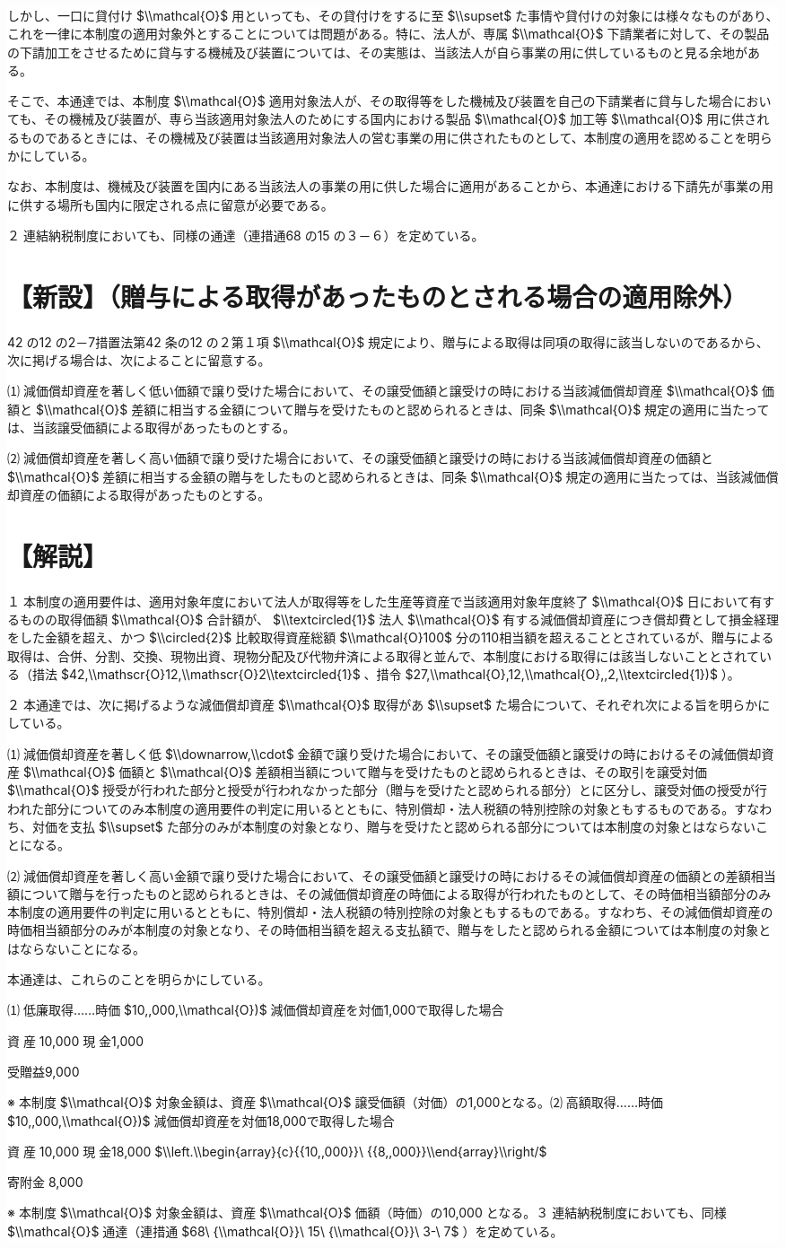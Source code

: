 しかし、一口に貸付け $\\mathcal{O}$ 用といっても、その貸付けをするに至 $\\supset$ た事情や貸付けの対象には様々なものがあり、これを一律に本制度の適用対象外とすることについては問題がある。特に、法人が、専属 $\\mathcal{O}$ 下請業者に対して、その製品の下請加工をさせるために貸与する機械及び装置については、その実態は、当該法人が自ら事業の用に供しているものと見る余地がある。

そこで、本通達では、本制度 $\\mathcal{O}$ 適用対象法人が、その取得等をした機械及び装置を自己の下請業者に貸与した場合においても、その機械及び装置が、専ら当該適用対象法人のためにする国内における製品 $\\mathcal{O}$ 加工等 $\\mathcal{O}$ 用に供されるものであるときには、その機械及び装置は当該適用対象法人の営む事業の用に供されたものとして、本制度の適用を認めることを明らかにしている。

なお、本制度は、機械及び装置を国内にある当該法人の事業の用に供した場合に適用があることから、本通達における下請先が事業の用に供する場所も国内に限定される点に留意が必要である。

２ 連結納税制度においても、同様の通達（連措通68 の15 の３－６）を定めている。

# 【新設】（贈与による取得があったものとされる場合の適用除外）

42 の12 の2－7措置法第42 条の12 の２第１項 $\\mathcal{O}$ 規定により、贈与による取得は同項の取得に該当しないのであるから、次に掲げる場合は、次によることに留意する。

⑴ 減価償却資産を著しく低い価額で譲り受けた場合において、その譲受価額と譲受けの時における当該減価償却資産 $\\mathcal{O}$ 価額と $\\mathcal{O}$ 差額に相当する金額について贈与を受けたものと認められるときは、同条 $\\mathcal{O}$ 規定の適用に当たっては、当該譲受価額による取得があったものとする。

⑵ 減価償却資産を著しく高い価額で譲り受けた場合において、その譲受価額と譲受けの時における当該減価償却資産の価額と $\\mathcal{O}$ 差額に相当する金額の贈与をしたものと認められるときは、同条 $\\mathcal{O}$ 規定の適用に当たっては、当該減価償却資産の価額による取得があったものとする。

# 【解説】

１ 本制度の適用要件は、適用対象年度において法人が取得等をした生産等資産で当該適用対象年度終了 $\\mathcal{O}$ 日において有するものの取得価額 $\\mathcal{O}$ 合計額が、 $\\textcircled{1}$ 法人 $\\mathcal{O}$ 有する減価償却資産につき償却費として損金経理をした金額を超え、かつ $\\circled{2}$ 比較取得資産総額 $\\mathcal{O}100$ 分の110相当額を超えることとされているが、贈与による取得は、合併、分割、交換、現物出資、現物分配及び代物弁済による取得と並んで、本制度における取得には該当しないこととされている（措法 $42,\\mathscr{O}12,\\mathscr{O}2\\textcircled{1}$ 、措令 $27,\\mathcal{O},12,\\mathcal{O},,2,\\textcircled{1})$ ）。

２ 本通達では、次に掲げるような減価償却資産 $\\mathcal{O}$ 取得があ $\\supset$ た場合について、それぞれ次による旨を明らかにしている。

⑴ 減価償却資産を著しく低 $\\downarrow,\\cdot$ 金額で譲り受けた場合において、その譲受価額と譲受けの時におけるその減価償却資産 $\\mathcal{O}$ 価額と $\\mathcal{O}$ 差額相当額について贈与を受けたものと認められるときは、その取引を譲受対価 $\\mathcal{O}$ 授受が行われた部分と授受が行われなかった部分（贈与を受けたと認められる部分）とに区分し、譲受対価の授受が行われた部分についてのみ本制度の適用要件の判定に用いるとともに、特別償却・法人税額の特別控除の対象ともするものである。すなわち、対価を支払 $\\supset$ た部分のみが本制度の対象となり、贈与を受けたと認められる部分については本制度の対象とはならないことになる。

⑵ 減価償却資産を著しく高い金額で譲り受けた場合において、その譲受価額と譲受けの時におけるその減価償却資産の価額との差額相当額について贈与を行ったものと認められるときは、その減価償却資産の時価による取得が行われたものとして、その時価相当額部分のみ本制度の適用要件の判定に用いるとともに、特別償却・法人税額の特別控除の対象ともするものである。すなわち、その減価償却資産の時価相当額部分のみが本制度の対象となり、その時価相当額を超える支払額で、贈与をしたと認められる金額については本制度の対象とはならないことになる。

本通達は、これらのことを明らかにしている。

⑴ 低廉取得……時価 $10,,000,\\mathcal{O})$ 減価償却資産を対価1,000で取得した場合

資 産 10,000 現 金1,000

受贈益9,000

※ 本制度 $\\mathcal{O}$ 対象金額は、資産 $\\mathcal{O}$ 譲受価額（対価）の1,000となる。⑵ 高額取得……時価 $10,,000,\\mathcal{O})$ 減価償却資産を対価18,000で取得した場合

資 産 10,000 現 金18,000 $\\left.\\begin{array}{c}{{10,,000}}\ {{8,,000}}\\end{array}\\right/$

寄附金 8,000

※ 本制度 $\\mathcal{O}$ 対象金額は、資産 $\\mathcal{O}$ 価額（時価）の10,000 となる。３ 連結納税制度においても、同様 $\\mathcal{O}$ 通達（連措通 $68\ {\\mathcal{O}}\ 15\ {\\mathcal{O}}\ 3-\ 7$ ）を定めている。
